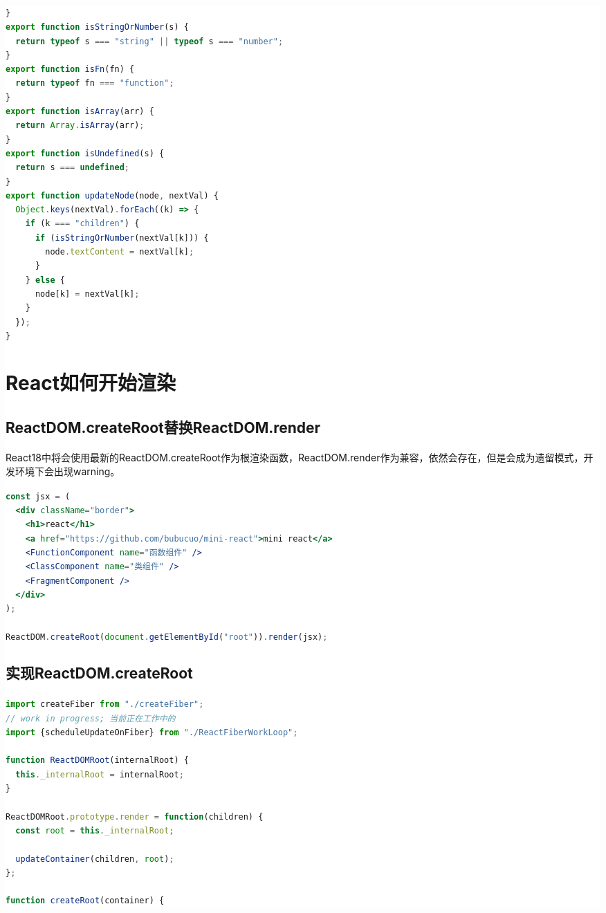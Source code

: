 ```js
}
export function isStringOrNumber(s) {
  return typeof s === "string" || typeof s === "number";
}
export function isFn(fn) {
  return typeof fn === "function";
}
export function isArray(arr) {
  return Array.isArray(arr);
}
export function isUndefined(s) {
  return s === undefined;
}
export function updateNode(node, nextVal) {
  Object.keys(nextVal).forEach((k) => {
    if (k === "children") {
      if (isStringOrNumber(nextVal[k])) {
        node.textContent = nextVal[k];
      }
    } else {
      node[k] = nextVal[k];
    }
  });
}
```

# React如何开始渲染

## ReactDOM.createRoot替换ReactDOM.render
React18中将会使用最新的ReactDOM.createRoot作为根渲染函数，ReactDOM.render作为兼容，依然会存在，但是会成为遗留模式，开发环境下会出现warning。
```jsx
const jsx = (
  <div className="border">
    <h1>react</h1>
    <a href="https://github.com/bubucuo/mini-react">mini react</a>
    <FunctionComponent name="函数组件" />
    <ClassComponent name="类组件" />
    <FragmentComponent />
  </div>
);

ReactDOM.createRoot(document.getElementById("root")).render(jsx);
```

## 实现ReactDOM.createRoot
```jsx
import createFiber from "./createFiber";
// work in progress; 当前正在工作中的
import {scheduleUpdateOnFiber} from "./ReactFiberWorkLoop";

function ReactDOMRoot(internalRoot) {
  this._internalRoot = internalRoot;
}

ReactDOMRoot.prototype.render = function(children) {
  const root = this._internalRoot;

  updateContainer(children, root);
};

function createRoot(container) {
```